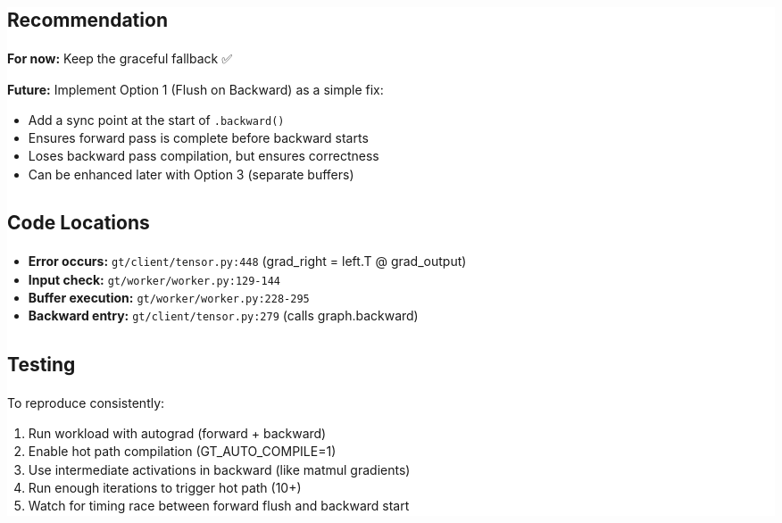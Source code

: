 ## Recommendation

**For now:** Keep the graceful fallback ✅

**Future:** Implement Option 1 (Flush on Backward) as a simple fix:
- Add a sync point at the start of `.backward()`
- Ensures forward pass is complete before backward starts
- Loses backward pass compilation, but ensures correctness
- Can be enhanced later with Option 3 (separate buffers)

## Code Locations

- **Error occurs:** `gt/client/tensor.py:448` (grad_right = left.T @ grad_output)
- **Input check:** `gt/worker/worker.py:129-144`
- **Buffer execution:** `gt/worker/worker.py:228-295`
- **Backward entry:** `gt/client/tensor.py:279` (calls graph.backward)

## Testing

To reproduce consistently:
1. Run workload with autograd (forward + backward)
2. Enable hot path compilation (GT_AUTO_COMPILE=1)
3. Use intermediate activations in backward (like matmul gradients)
4. Run enough iterations to trigger hot path (10+)
5. Watch for timing race between forward flush and backward start

